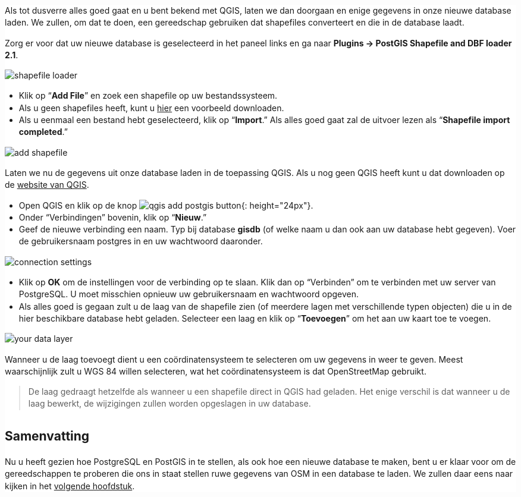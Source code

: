Als tot dusverre alles goed gaat en u bent bekend met QGIS, laten we dan doorgaan en enige gegevens in onze nieuwe database laden. We zullen, om dat te doen, een gereedschap gebruiken dat shapefiles converteert en die in de database laadt.  

Zorg er voor dat uw nieuwe database is geselecteerd in het paneel links en ga naar **Plugins -> PostGIS Shapefile and DBF loader 2.1**.

![shapefile loader][]

- Klik op “**Add File**” en zoek een shapefile op uw bestandssysteem.
- Als u geen shapefiles heeft, kunt u [hier](/files/buildings_sample.zip) een voorbeeld downloaden.
- Als u eenmaal een bestand hebt geselecteerd, klik op “**Import**.” Als alles goed gaat zal de uitvoer lezen als “**Shapefile import completed**.”

![add shapefile][]

Laten we nu de gegevens uit onze database laden in de toepassing QGIS. Als u nog geen QGIS heeft kunt u dat downloaden op de [website van QGIS](http://www.qgis.org/site/forusers/download.html).  

- Open QGIS en klik op de knop ![qgis add postgis button][]{: height="24px"}.  
- Onder “Verbindingen” bovenin, klik op “**Nieuw**.”  
- Geef de nieuwe verbinding een naam. Typ bij database **gisdb** (of welke naam u dan ook aan uw database hebt gegeven). Voer de gebruikersnaam postgres in en uw wachtwoord daaronder.  

![connection settings][]

- Klik op **OK** om de instellingen voor de verbinding op te slaan. Klik dan op “Verbinden” om te verbinden met uw server van PostgreSQL. U moet misschien opnieuw uw gebruikersnaam en wachtwoord opgeven.  
- Als alles goed is gegaan zult u de laag van de shapefile zien (of meerdere lagen met verschillende typen objecten) die u in de hier beschikbare database hebt geladen. Selecteer een laag en klik op “**Toevoegen**” om het aan uw kaart toe te voegen.  

![your data layer][]

Wanneer u de laag toevoegt dient u een coördinatensysteem te selecteren om uw gegevens in weer te geven. Meest waarschijnlijk zult u WGS 84 willen selecteren, wat het coördinatensysteem is dat OpenStreetMap gebruikt.  

> De laag gedraagt hetzelfde als wanneer u een shapefile direct in QGIS had geladen. Het enige verschil is dat wanneer u de laag bewerkt, de wijzigingen zullen worden opgeslagen in uw database.  

Samenvatting
-------

Nu u heeft gezien hoe PostgreSQL en PostGIS in te stellen, als ook hoe een nieuwe database te maken, bent u er klaar voor om de gereedschappen te proberen die ons in staat stellen ruwe gegevens van OSM in een database te laden. We zullen daar eens naar kijken in het [volgende hoofdstuk](/nl_NL/osm-data/osm2pgsql).  



[postgresql website]: /images/osm-data/postgresql-website.png
[postgresql download]: /images/osm-data/postgresql-download.png
[postgresql version]: /images/osm-data/postgresql-version.png
[install 1]: /images/osm-data/postgresql-install-1.png
[install 2]: /images/osm-data/postgresql-install-2.png
[install 3]: /images/osm-data/postgresql-install-3.png
[install 4]: /images/osm-data/postgresql-install-4.png
[install 5]: /images/osm-data/postgresql-install-5.png
[install 6]: /images/osm-data/postgresql-install-6.png
[pgadmin3]: /images/osm-data/pgadmin3.png
[pgadmin3 start]: /images/osm-data/pgadmin3-start.png
[postgresql connect]: /images/osm-data/postgresql-connect.png
[enter password]: /images/osm-data/enter-password.png
[new database]: /images/osm-data/new-database.png
[new database form]: /images/osm-data/new-database-form.png
[sql button]: /images/osm-data/sql-button.png
[postgis command]: /images/osm-data/postgis-command.png
[shapefile loader]: /images/osm-data/shapefile-loader.png
[add shapefile]: /images/osm-data/add-shapefile.png
[qgis add postgis button]: /images/osm-data/add-postgis-button.png
[connection settings]: /images/osm-data/connection-settings.png
[your data layer]: /images/osm-data/your-data-layer.png







